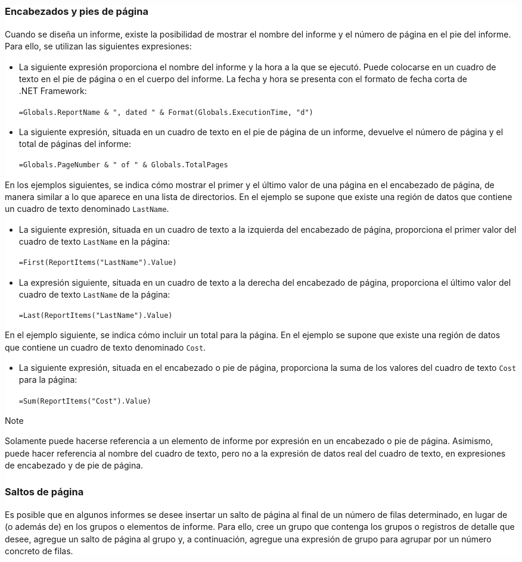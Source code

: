 ###  <a name="page-headers-and-footers"></a><a name="PageHeadersandFooters"></a> Encabezados y pies de página  
 Cuando se diseña un informe, existe la posibilidad de mostrar el nombre del informe y el número de página en el pie del informe. Para ello, se utilizan las siguientes expresiones:  
  
-   La siguiente expresión proporciona el nombre del informe y la hora a la que se ejecutó. Puede colocarse en un cuadro de texto en el pie de página o en el cuerpo del informe. La fecha y hora se presenta con el formato de fecha corta de .NET Framework:  
  
    ```  
    =Globals.ReportName & ", dated " & Format(Globals.ExecutionTime, "d")  
    ```  
  
-   La siguiente expresión, situada en un cuadro de texto en el pie de página de un informe, devuelve el número de página y el total de páginas del informe:  
  
    ```  
    =Globals.PageNumber & " of " & Globals.TotalPages  
    ```  
  
 En los ejemplos siguientes, se indica cómo mostrar el primer y el último valor de una página en el encabezado de página, de manera similar a lo que aparece en una lista de directorios. En el ejemplo se supone que existe una región de datos que contiene un cuadro de texto denominado `LastName`.  
  
-   La siguiente expresión, situada en un cuadro de texto a la izquierda del encabezado de página, proporciona el primer valor del cuadro de texto `LastName` en la página:  
  
    ```  
    =First(ReportItems("LastName").Value)  
    ```  
  
-   La expresión siguiente, situada en un cuadro de texto a la derecha del encabezado de página, proporciona el último valor del cuadro de texto `LastName` de la página:  
  
    ```  
    =Last(ReportItems("LastName").Value)  
    ```  
  
 En el ejemplo siguiente, se indica cómo incluir un total para la página. En el ejemplo se supone que existe una región de datos que contiene un cuadro de texto denominado `Cost`.  
  
-   La siguiente expresión, situada en el encabezado o pie de página, proporciona la suma de los valores del cuadro de texto `Cost` para la página:  
  
    ```  
    =Sum(ReportItems("Cost").Value)  
    ```  
  
> [!NOTE]  
>  Solamente puede hacerse referencia a un elemento de informe por expresión en un encabezado o pie de página. Asimismo, puede hacer referencia al nombre del cuadro de texto, pero no a la expresión de datos real del cuadro de texto, en expresiones de encabezado y de pie de página.  
  
###  <a name="page-breaks"></a><a name="PageBreaks"></a> Saltos de página  
 Es posible que en algunos informes se desee insertar un salto de página al final de un número de filas determinado, en lugar de (o además de) en los grupos o elementos de informe. Para ello, cree un grupo que contenga los grupos o registros de detalle que desee, agregue un salto de página al grupo y, a continuación, agregue una expresión de grupo para agrupar por un número concreto de filas.  
  